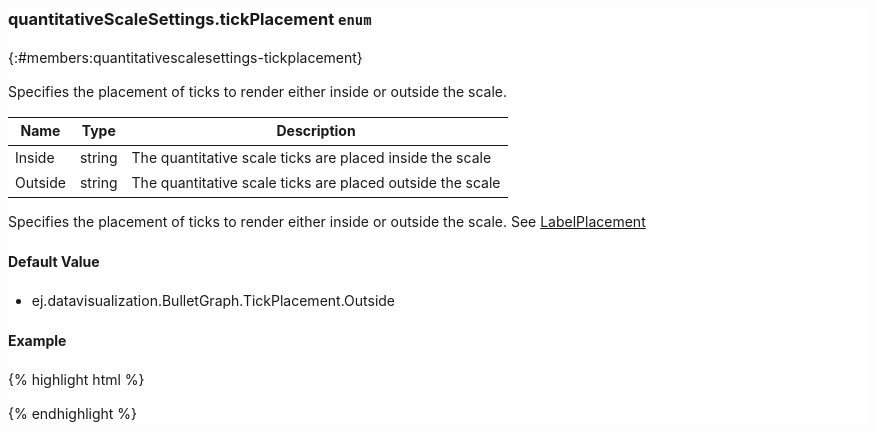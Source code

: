





### quantitativeScaleSettings.tickPlacement `enum`
{:#members:quantitativescalesettings-tickplacement}


<ts name="ej.datavisualization.BulletGraph.TickPlacement"/>
Specifies the placement of ticks to render either inside or outside the scale.


<table class="props">
<thead>
<tr>
<th>Name</th>
<th>Type</th>
<th class="last">Description </th>
</tr>
</thead>
<tbody>
<tr>
<td class="name">
Inside</td>
<td class="type">string</td> 
<td class="description last">The quantitative scale ticks are placed inside the scale </td>
</tr>
<tr>
<td class="name">
Outside</td>
<td class="type">string</td>
<td class="description last">The quantitative scale ticks are placed outside the scale</td>
</tr> 
</tbody>
</table>
Specifies the placement of ticks to render either inside or outside the scale. See <a href="ejbulletgraph.html#quantitativescalesettings-tickplacement">LabelPlacement</a>




#### Default Value






* ej.datavisualization.BulletGraph.TickPlacement.Outside








#### Example


{% highlight html %}
 
<div id="bulletGraph1"></div> 
<script>
$("#bulletGraph1").ejBulletGraph({
quantitativeScaleSettings : { tickPlacement : "inside" }
});
</script> {% endhighlight %}
